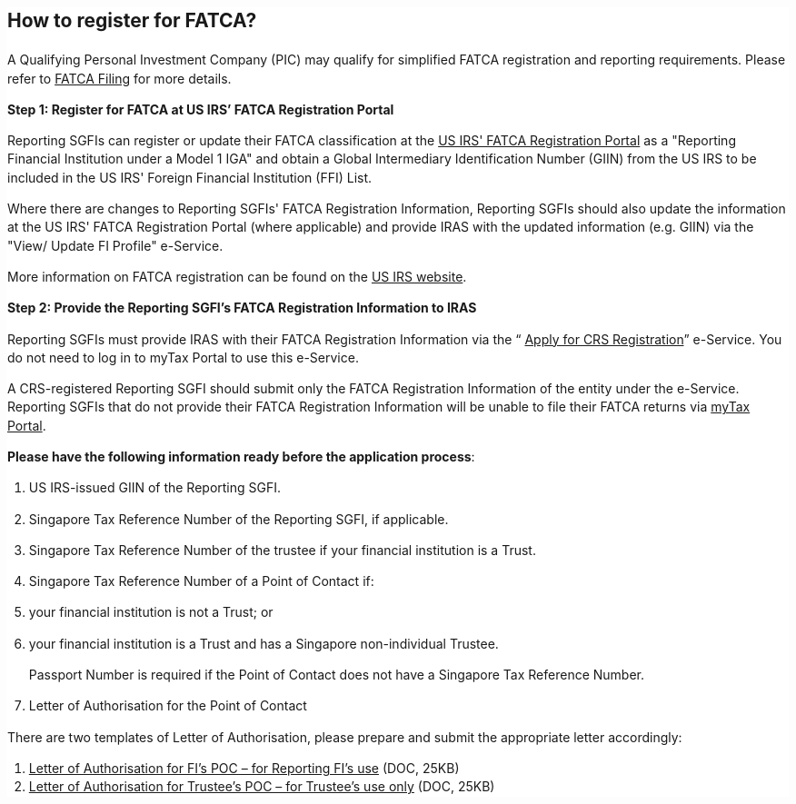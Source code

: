 ## How to register for FATCA?

A Qualifying Personal Investment Company (PIC) may qualify for simplified FATCA registration and reporting requirements. Please refer to [FATCA Filing](https://www.iras.gov.sg/taxes/international-tax/foreign-account-tax-compliance-act-(fatca)/fatca-filing) for more details.

**Step 1: Register for FATCA at US IRS’ FATCA Registration Portal**

Reporting SGFIs can register or update their FATCA classification at the [US IRS' FATCA Registration Portal](https://sa2.www4.irs.gov/fatca-rup/) as a "Reporting Financial Institution under a Model 1 IGA" and obtain a Global Intermediary Identification
Number (GIIN) from the US IRS to be included in the US IRS' Foreign Financial Institution (FFI) List.

Where there are changes to Reporting SGFIs' FATCA Registration Information, Reporting SGFIs should also update the information at the US IRS' FATCA Registration Portal (where applicable) and provide IRAS with the updated information (e.g. GIIN) via the
"View/ Update FI Profile" e-Service.

More information on FATCA registration can be found on the [US IRS website](https://www.irs.gov/Businesses/Corporations/FATCA-Foreign-Financial-Institution-Registration-Tool).

**Step 2: Provide the Reporting SGFI’s FATCA Registration Information to IRAS**

Reporting SGFIs must provide IRAS with their FATCA Registration Information via the “ [Apply for CRS Registration](https://mytax.iras.gov.sg/ESVweb/default.aspx?target=MAEOIRgstQn1)” e-Service. You do not need to log in to myTax
Portal to use this e-Service.

A CRS-registered Reporting SGFI should submit only the FATCA Registration Information of the entity under the e-Service. Reporting SGFIs that do not provide their FATCA Registration Information will be unable to file their FATCA returns via [myTax Portal](https://mytax.iras.gov.sg/ESVWeb/default.aspx).

**Please have the following information ready before the application process**:

1. US IRS-issued GIIN of the Reporting SGFI.

2. Singapore Tax Reference Number of the Reporting SGFI, if applicable.


3. Singapore Tax Reference Number of the trustee if your financial institution is a Trust.


4. Singapore Tax Reference Number of a Point of Contact if:
1. your financial institution is not a Trust; or
2. your financial institution is a Trust and has a Singapore non-individual Trustee.

      Passport Number is required if the Point of Contact does not have a Singapore Tax Reference Number.
5. Letter of Authorisation for the Point of Contact

There are two templates of Letter of Authorisation, please prepare and submit the appropriate letter accordingly:


1. [Letter of Authorisation for FI’s POC – for Reporting FI’s use](https://www.iras.gov.sg/docs/default-source/archive/sample-letter-of-authorisation-for-fi's-poc_v2.docx?Status=Master&sfvrsn=a9738702_3/Sample-Letter-of-Authorisation-for-FI%27s-POC_v2.docx) (DOC, 25KB)
2. [Letter of Authorisation for Trustee’s POC – for Trustee’s use only](https://www.iras.gov.sg/media/docs/default-source/uploadedfiles/docx/sample-letter-of-authorisation-for-trustee's-poc_v2.docx?sfvrsn=dc8f4910_8 "Sample Letter of Authorisation for Trustee's POC_v2") (DOC, 25KB)
